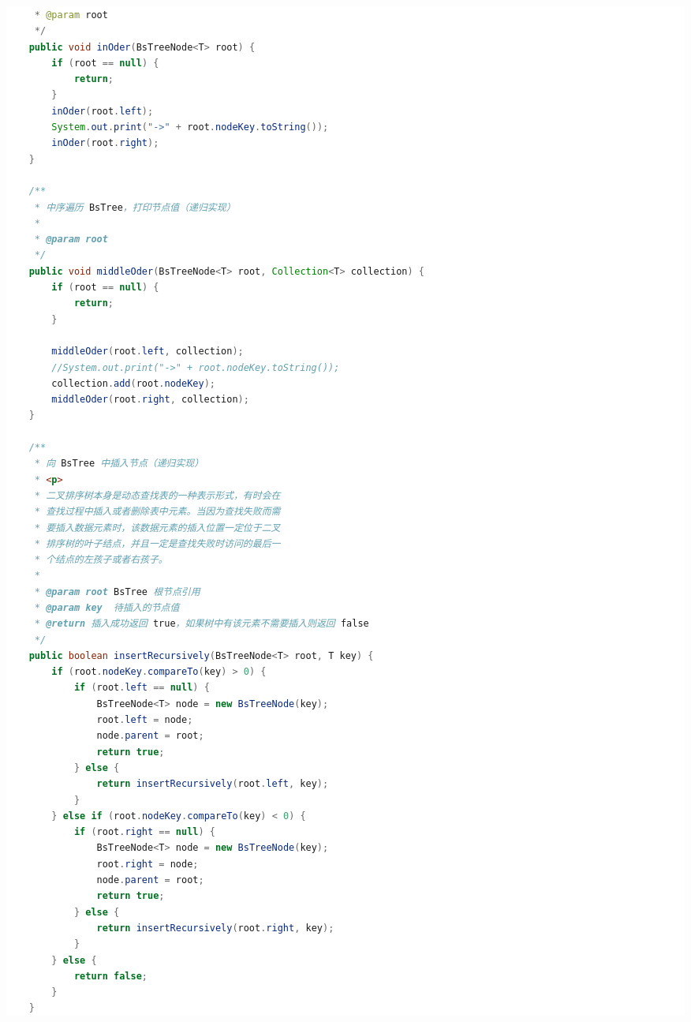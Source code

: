 ```java
     * @param root
     */
    public void inOder(BsTreeNode<T> root) {
        if (root == null) {
            return;
        }
        inOder(root.left);
        System.out.print("->" + root.nodeKey.toString());
        inOder(root.right);
    }

    /**
     * 中序遍历 BsTree，打印节点值（递归实现）
     *
     * @param root
     */
    public void middleOder(BsTreeNode<T> root, Collection<T> collection) {
        if (root == null) {
            return;
        }

        middleOder(root.left, collection);
        //System.out.print("->" + root.nodeKey.toString());
        collection.add(root.nodeKey);
        middleOder(root.right, collection);
    }

    /**
     * 向 BsTree 中插入节点（递归实现）
     * <p>
     * 二叉排序树本身是动态查找表的一种表示形式，有时会在
     * 查找过程中插入或者删除表中元素。当因为查找失败而需
     * 要插入数据元素时，该数据元素的插入位置一定位于二叉
     * 排序树的叶子结点，并且一定是查找失败时访问的最后一
     * 个结点的左孩子或者右孩子。
     *
     * @param root BsTree 根节点引用
     * @param key  待插入的节点值
     * @return 插入成功返回 true，如果树中有该元素不需要插入则返回 false
     */
    public boolean insertRecursively(BsTreeNode<T> root, T key) {
        if (root.nodeKey.compareTo(key) > 0) {
            if (root.left == null) {
                BsTreeNode<T> node = new BsTreeNode(key);
                root.left = node;
                node.parent = root;
                return true;
            } else {
                return insertRecursively(root.left, key);
            }
        } else if (root.nodeKey.compareTo(key) < 0) {
            if (root.right == null) {
                BsTreeNode<T> node = new BsTreeNode(key);
                root.right = node;
                node.parent = root;
                return true;
            } else {
                return insertRecursively(root.right, key);
            }
        } else {
            return false;
        }
    }
```
